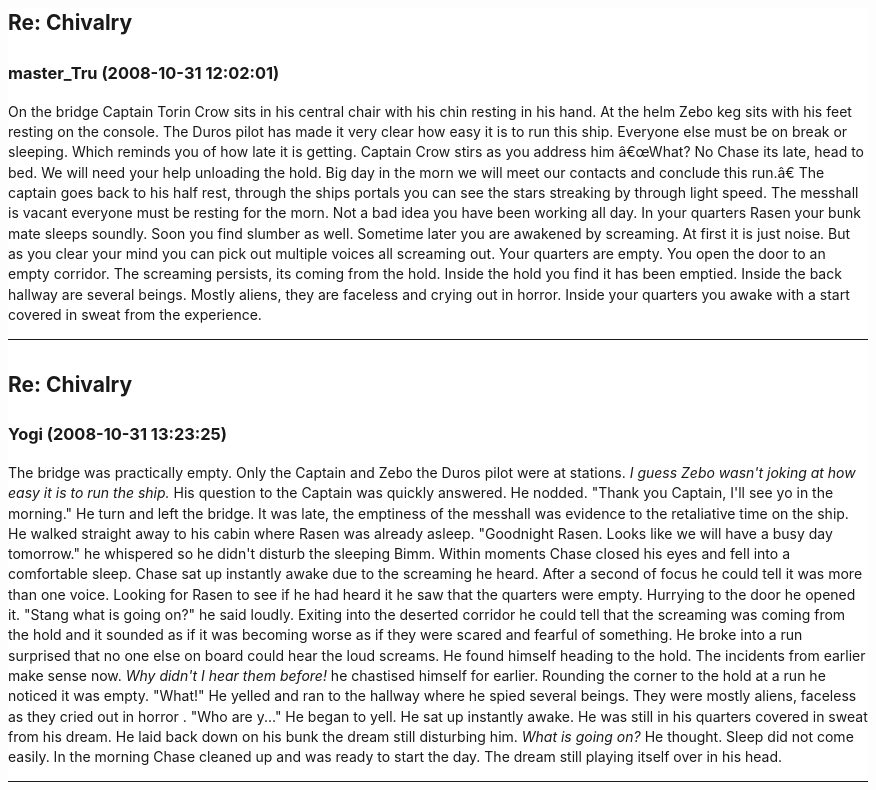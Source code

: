 
## Re: Chivalry

### **master_Tru** (2008-10-31 12:02:01)

On the bridge Captain Torin Crow sits in his central chair with his chin resting in his hand. At the helm Zebo keg sits with his feet resting on the console. The Duros pilot has made it very clear how easy it is to run this ship. Everyone else must be on break or sleeping. Which reminds you of how late it is getting.
Captain Crow stirs as you address him â€œWhat? No Chase its late, head to bed. We will need your help unloading the hold. Big day in the morn we will meet our contacts and conclude this run.â€ The captain goes back to his half rest, through the ships portals you can see the stars streaking by through light speed.
The messhall is vacant everyone must be resting for the morn. Not a bad idea you have been working all day. In your quarters Rasen your bunk mate sleeps soundly. Soon you find slumber as well.
Sometime later you are awakened by screaming. At first it is just noise. But as you clear your mind you can pick out multiple voices all screaming out. Your quarters are empty. You open the door to an empty corridor. The screaming persists, its coming from the hold.
Inside the hold you find it has been emptied. Inside the back hallway are several beings. Mostly aliens, they are faceless and crying out in horror.
Inside your quarters you awake with a start covered in sweat from the experience.

---

## Re: Chivalry

### **Yogi** (2008-10-31 13:23:25)

The bridge was practically empty. Only the Captain and Zebo the Duros pilot were at stations. *I guess Zebo wasn't joking at how easy it is to run the ship.* His question to the Captain was quickly answered. He nodded. "Thank you Captain, I'll see yo in the morning." He turn and left the bridge.
It was late, the emptiness of the messhall was evidence to the retaliative time on the ship. He walked straight away to his cabin where Rasen was already asleep. "Goodnight Rasen. Looks like we will have a busy day tomorrow." he whispered so he didn't disturb the sleeping Bimm. Within moments Chase closed his eyes and fell into a comfortable sleep.
Chase sat up instantly awake due to the screaming he heard. After a second of focus he could tell it was more than one voice. Looking for Rasen to see if he had heard it he saw that the quarters were empty. Hurrying to the door he opened it. "Stang what is going on?" he said loudly. Exiting into the deserted corridor he could tell that the screaming was coming from the hold and it sounded as if it was becoming worse as if they were scared and fearful of something. He broke into a run surprised that no one else on board could hear the loud screams. He found himself heading to the hold. The incidents from earlier make sense now. *Why didn't I hear them before!* he chastised himself for earlier.
Rounding the corner to the hold at a run he noticed it was empty. "What!" He yelled and ran to the hallway where he spied several beings. They were mostly aliens, faceless as they cried out in horror . "Who are y..." He began to yell.
He sat up instantly awake. He was still in his quarters covered in sweat from his dream. He laid back down on his bunk the dream still disturbing him. *What is going on?* He thought. Sleep did not come easily.
In the morning Chase cleaned up and was ready to start the day. The dream still playing itself over in his head.

---
